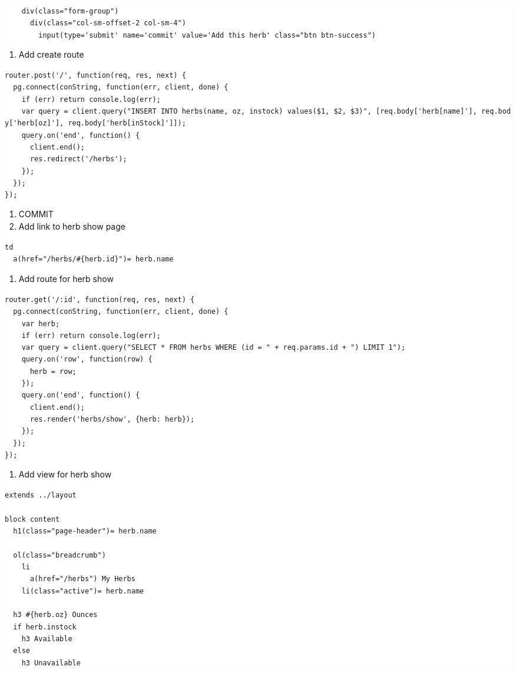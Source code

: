   ```
      div(class="form-group")
        div(class="col-sm-offset-2 col-sm-4")
          input(type='submit' name='commit' value='Add this herb' class="btn btn-success")
  ```

1. Add create route

  ```
  router.post('/', function(req, res, next) {
    pg.connect(conString, function(err, client, done) {
      if (err) return console.log(err);
      var query = client.query("INSERT INTO herbs(name, oz, instock) values($1, $2, $3)", [req.body['herb[name]'], req.body['herb[oz]'], req.body['herb[inStock]']]);
      query.on('end', function() {
        client.end();
        res.redirect('/herbs');
      });
    });
  });
  ```

1. COMMIT
1. Add link to herb show page

  ```
  td
    a(href="/herbs/#{herb.id}")= herb.name
  ```

1. Add route for herb show

  ```
  router.get('/:id', function(req, res, next) {
    pg.connect(conString, function(err, client, done) {
      var herb;
      if (err) return console.log(err);
      var query = client.query("SELECT * FROM herbs WHERE (id = " + req.params.id + ") LIMIT 1");
      query.on('row', function(row) {
        herb = row;
      });
      query.on('end', function() {
        client.end();
        res.render('herbs/show', {herb: herb});
      });
    });
  });
  ```

1. Add view for herb show

  ```
  extends ../layout

  block content
    h1(class="page-header")= herb.name

    ol(class="breadcrumb")
      li
        a(href="/herbs") My Herbs
      li(class="active")= herb.name

    h3 #{herb.oz} Ounces
    if herb.instock
      h3 Available
    else
      h3 Unavailable
  ```
